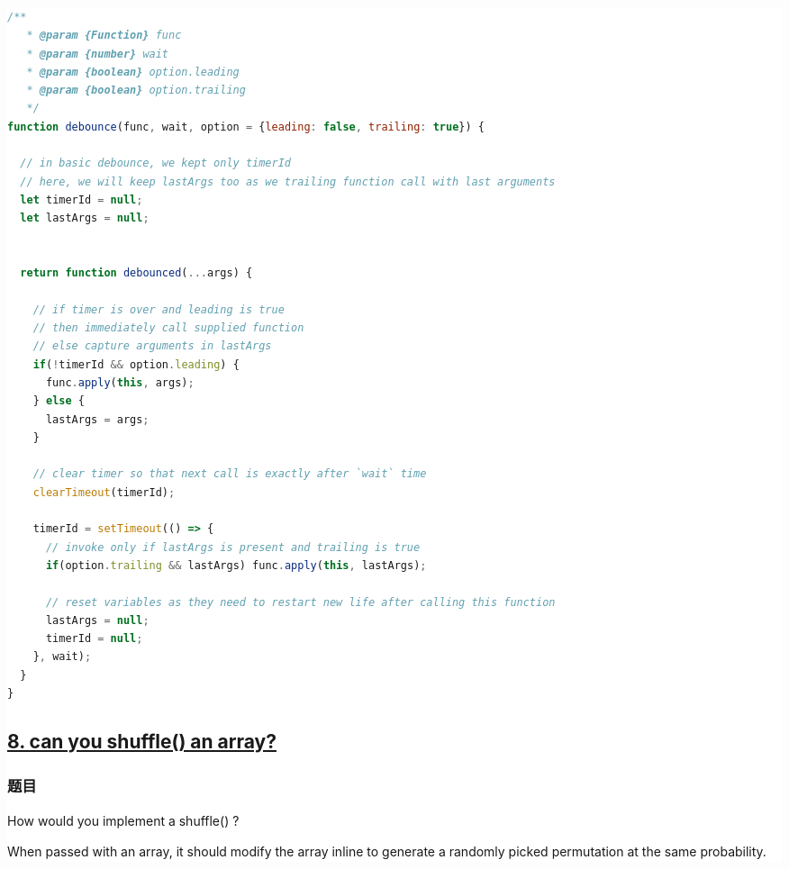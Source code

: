 ```js
/**
   * @param {Function} func
   * @param {number} wait
   * @param {boolean} option.leading
   * @param {boolean} option.trailing
   */
function debounce(func, wait, option = {leading: false, trailing: true}) {
  
  // in basic debounce, we kept only timerId
  // here, we will keep lastArgs too as we trailing function call with last arguments
  let timerId = null;
  let lastArgs = null;


  return function debounced(...args) {

    // if timer is over and leading is true
    // then immediately call supplied function
    // else capture arguments in lastArgs
    if(!timerId && option.leading) {
      func.apply(this, args);
    } else {
      lastArgs = args;
    }

    // clear timer so that next call is exactly after `wait` time
    clearTimeout(timerId);

    timerId = setTimeout(() => {
      // invoke only if lastArgs is present and trailing is true
      if(option.trailing && lastArgs) func.apply(this, lastArgs); 
      
      // reset variables as they need to restart new life after calling this function 
      lastArgs = null;
      timerId = null;
    }, wait);
  }
}
```



## [8. can you shuffle() an array?](https://bigfrontend.dev/problem/can-you-shuffle-an-array)

### 题目

How would you implement a shuffle() ?

When passed with an array, it should modify the array inline to generate a randomly picked permutation at the same probability.
